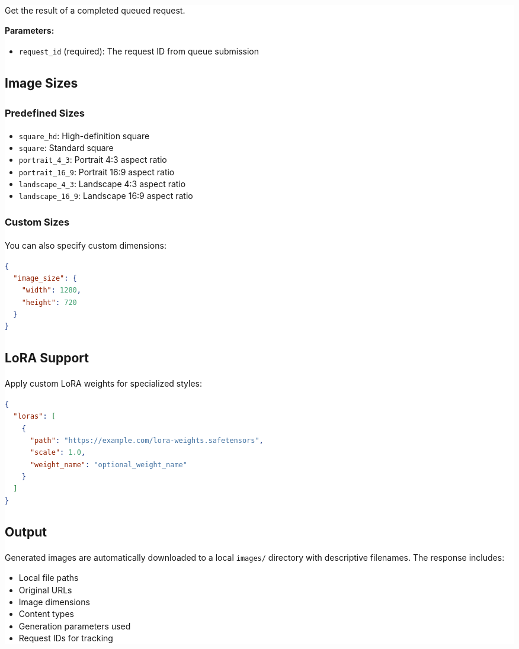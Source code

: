 Get the result of a completed queued request.

**Parameters:**
- `request_id` (required): The request ID from queue submission

## Image Sizes

### Predefined Sizes
- `square_hd`: High-definition square
- `square`: Standard square
- `portrait_4_3`: Portrait 4:3 aspect ratio
- `portrait_16_9`: Portrait 16:9 aspect ratio
- `landscape_4_3`: Landscape 4:3 aspect ratio
- `landscape_16_9`: Landscape 16:9 aspect ratio

### Custom Sizes
You can also specify custom dimensions:
```json
{
  "image_size": {
    "width": 1280,
    "height": 720
  }
}
```

## LoRA Support

Apply custom LoRA weights for specialized styles:

```json
{
  "loras": [
    {
      "path": "https://example.com/lora-weights.safetensors",
      "scale": 1.0,
      "weight_name": "optional_weight_name"
    }
  ]
}
```

## Output

Generated images are automatically downloaded to a local `images/` directory with descriptive filenames. The response includes:

- Local file paths
- Original URLs
- Image dimensions
- Content types
- Generation parameters used
- Request IDs for tracking
